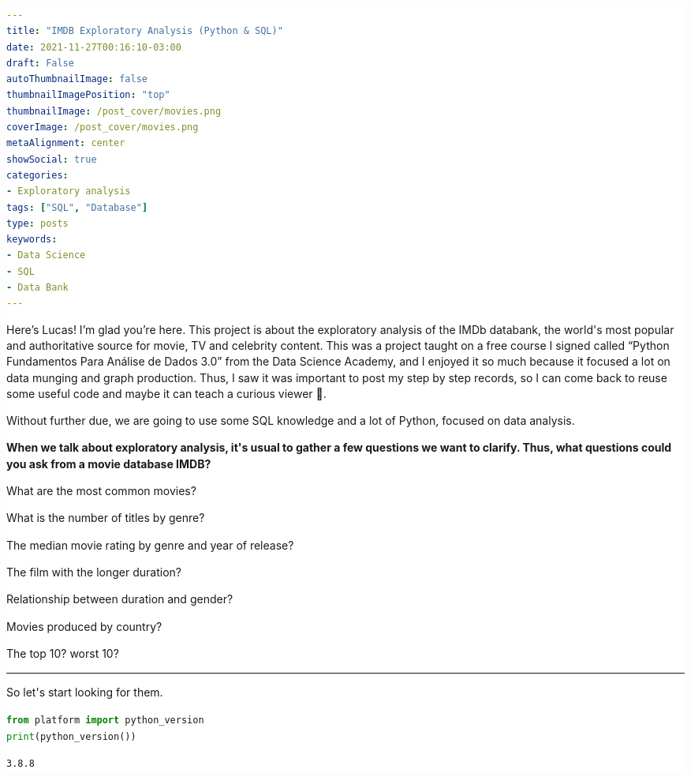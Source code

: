 ```yaml
---
title: "IMDB Exploratory Analysis (Python & SQL)"
date: 2021-11-27T00:16:10-03:00
draft: False
autoThumbnailImage: false
thumbnailImagePosition: "top"
thumbnailImage: /post_cover/movies.png
coverImage: /post_cover/movies.png
metaAlignment: center
showSocial: true
categories:
- Exploratory analysis
tags: ["SQL", "Database"] 
type: posts
keywords:
- Data Science
- SQL
- Data Bank
---
```

Here’s Lucas! I’m glad you’re here. This project is about the exploratory analysis of the IMDb databank, the world's most popular and authoritative source for movie, TV and celebrity content. This was a project taught on a free course I signed called “Python Fundamentos Para Análise de Dados 3.0” from the Data Science Academy, and I enjoyed it so much because it focused a lot on data munging and graph production. Thus, I saw it was important to post my step by step records, so I can come back to reuse some useful code and maybe it can teach a curious viewer 🦉. 

Without further due, we are going to use some SQL knowledge and a lot of Python, focused on data analysis.

**When we talk about exploratory analysis, it's usual to gather a few questions we want to clarify. 
Thus, what questions could you ask from a movie database IMDB?**

What are the most common movies?  

What is the number of titles by genre?  

The median movie rating by genre and year of release?

The film with the longer duration?  

Relationship between duration and gender?  

Movies produced by country?  

The top 10? worst 10?  

---

So let's start looking for them.
```python
from platform import python_version
print(python_version())
```

    3.8.8
    